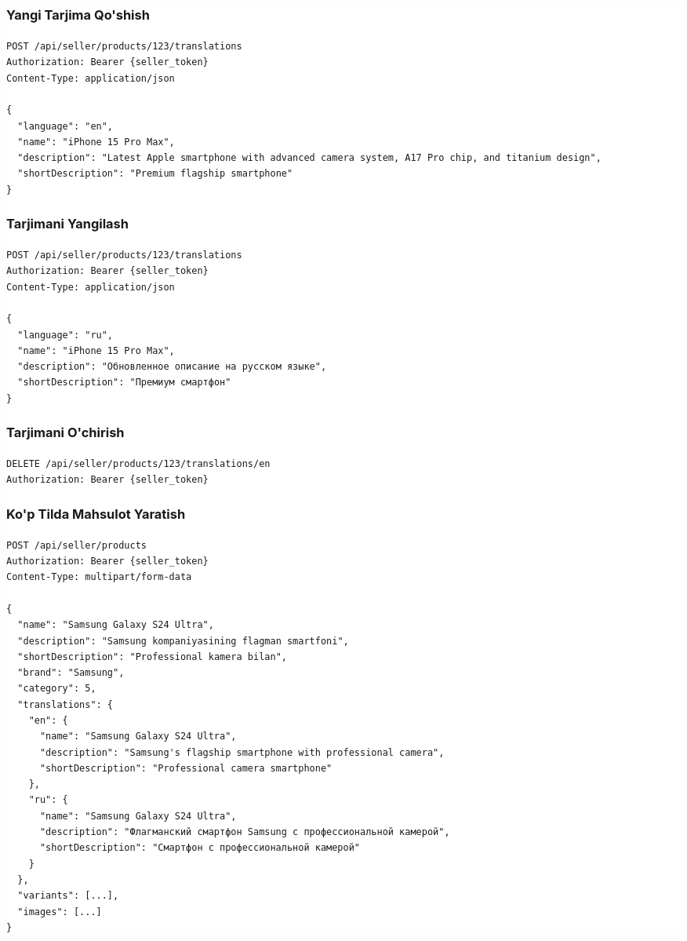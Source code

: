 ### Yangi Tarjima Qo'shish
```http
POST /api/seller/products/123/translations
Authorization: Bearer {seller_token}
Content-Type: application/json

{
  "language": "en",
  "name": "iPhone 15 Pro Max",
  "description": "Latest Apple smartphone with advanced camera system, A17 Pro chip, and titanium design",
  "shortDescription": "Premium flagship smartphone"
}
```

### Tarjimani Yangilash
```http
POST /api/seller/products/123/translations
Authorization: Bearer {seller_token}
Content-Type: application/json

{
  "language": "ru",
  "name": "iPhone 15 Pro Max",
  "description": "Обновленное описание на русском языке",
  "shortDescription": "Премиум смартфон"
}
```

### Tarjimani O'chirish
```http
DELETE /api/seller/products/123/translations/en
Authorization: Bearer {seller_token}
```

### Ko'p Tilda Mahsulot Yaratish
```http
POST /api/seller/products
Authorization: Bearer {seller_token}
Content-Type: multipart/form-data

{
  "name": "Samsung Galaxy S24 Ultra",
  "description": "Samsung kompaniyasining flagman smartfoni",
  "shortDescription": "Professional kamera bilan",
  "brand": "Samsung",
  "category": 5,
  "translations": {
    "en": {
      "name": "Samsung Galaxy S24 Ultra",
      "description": "Samsung's flagship smartphone with professional camera",
      "shortDescription": "Professional camera smartphone"
    },
    "ru": {
      "name": "Samsung Galaxy S24 Ultra", 
      "description": "Флагманский смартфон Samsung с профессиональной камерой",
      "shortDescription": "Смартфон с профессиональной камерой"
    }
  },
  "variants": [...],
  "images": [...]
}
```
